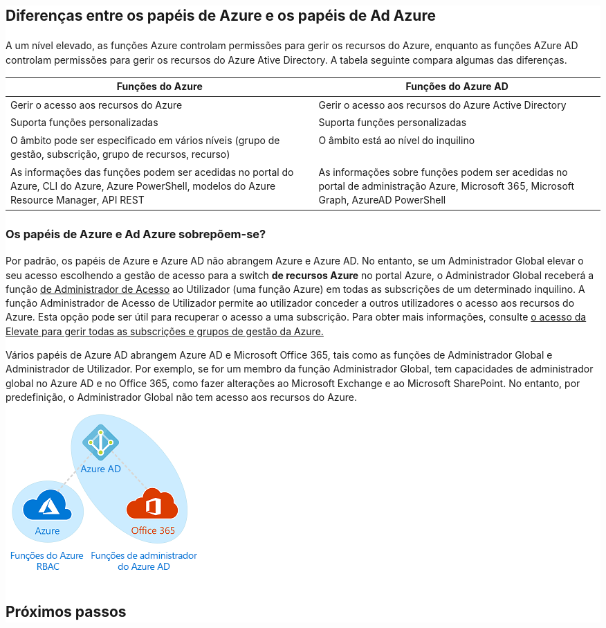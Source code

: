 ## <a name="differences-between-azure-roles-and-azure-ad-roles"></a>Diferenças entre os papéis de Azure e os papéis de Ad Azure

A um nível elevado, as funções Azure controlam permissões para gerir os recursos do Azure, enquanto as funções AZure AD controlam permissões para gerir os recursos do Azure Ative Directory. A tabela seguinte compara algumas das diferenças.

| Funções do Azure | Funções do Azure AD |
| --- | --- |
| Gerir o acesso aos recursos do Azure | Gerir o acesso aos recursos do Azure Active Directory |
| Suporta funções personalizadas | Suporta funções personalizadas |
| O âmbito pode ser especificado em vários níveis (grupo de gestão, subscrição, grupo de recursos, recurso) | O âmbito está ao nível do inquilino |
| As informações das funções podem ser acedidas no portal do Azure, CLI do Azure, Azure PowerShell, modelos do Azure Resource Manager, API REST | As informações sobre funções podem ser acedidas no portal de administração Azure, Microsoft 365, Microsoft Graph, AzureAD PowerShell |

### <a name="do-azure-roles-and-azure-ad-roles-overlap"></a>Os papéis de Azure e Ad Azure sobrepõem-se?

Por padrão, os papéis de Azure e Azure AD não abrangem Azure e Azure AD. No entanto, se um Administrador Global elevar o seu acesso escolhendo a gestão de acesso para a switch **de recursos Azure** no portal Azure, o Administrador Global receberá a função [de Administrador de Acesso](built-in-roles.md#user-access-administrator) ao Utilizador (uma função Azure) em todas as subscrições de um determinado inquilino. A função Administrador de Acesso de Utilizador permite ao utilizador conceder a outros utilizadores o acesso aos recursos do Azure. Esta opção pode ser útil para recuperar o acesso a uma subscrição. Para obter mais informações, consulte [o acesso da Elevate para gerir todas as subscrições e grupos de gestão da Azure.](elevate-access-global-admin.md)

Vários papéis de Azure AD abrangem Azure AD e Microsoft Office 365, tais como as funções de Administrador Global e Administrador de Utilizador. Por exemplo, se for um membro da função Administrador Global, tem capacidades de administrador global no Azure AD e no Office 365, como fazer alterações ao Microsoft Exchange e ao Microsoft SharePoint. No entanto, por predefinição, o Administrador Global não tem acesso aos recursos do Azure.

![Azure RBAC contra Azure AD](./media/rbac-and-directory-admin-roles/azure-office-roles.png)

## <a name="next-steps"></a>Próximos passos
